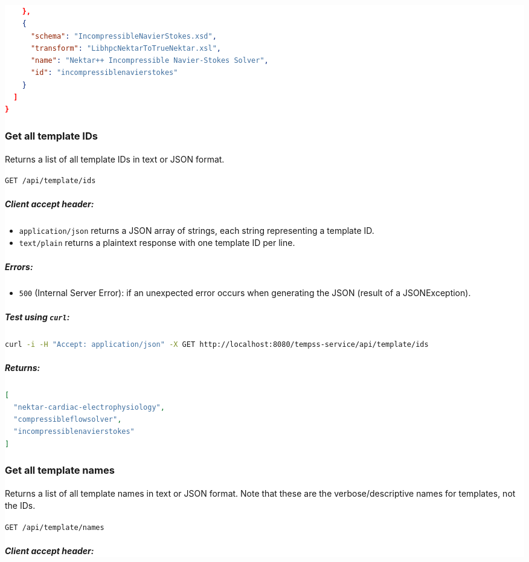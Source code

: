 ```json
    },
    {
      "schema": "IncompressibleNavierStokes.xsd",
      "transform": "LibhpcNektarToTrueNektar.xsl",
      "name": "Nektar++ Incompressible Navier-Stokes Solver",
      "id": "incompressiblenavierstokes"
    }
  ]
}
```

### Get all template IDs

Returns a list of all template IDs in text or JSON format.

```
GET /api/template/ids
```

##### Client accept header:

- `application/json` returns a JSON array of strings, each string representing a
  template ID.
- `text/plain` returns a plaintext response with one template ID per line.

##### Errors:

- `500` (Internal Server Error): if an unexpected error occurs when generating
  the JSON (result of a JSONException).

##### Test using `curl`:

```bash
curl -i -H "Accept: application/json" -X GET http://localhost:8080/tempss-service/api/template/ids
```

##### Returns:

```json
[
  "nektar-cardiac-electrophysiology",
  "compressibleflowsolver",
  "incompressiblenavierstokes"
]
```

### Get all template names

Returns a list of all template names in text or JSON format. Note that these are
the verbose/descriptive names for templates, not the IDs.

```
GET /api/template/names
```

##### Client accept header:
